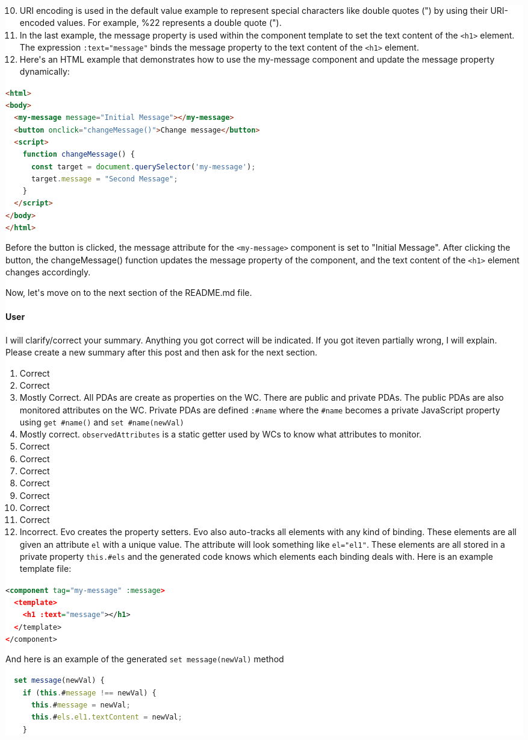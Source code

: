 10. URI encoding is used in the default value example to represent special characters like double quotes (") by using their URI-encoded values. For example, %22 represents a double quote (").
11. In the last example, the message property is used within the component template to set the text content of the `<h1>` element. The expression `:text="message"` binds the message property to the text content of the `<h1>` element.
12. Here's an HTML example that demonstrates how to use the my-message component and update the message property dynamically:
```html
<html>
<body>
  <my-message message="Initial Message"></my-message>
  <button onclick="changeMessage()">Change message</button>
  <script>
    function changeMessage() {
      const target = document.querySelector('my-message');
      target.message = "Second Message";
    }
  </script>
</body>
</html>
```

Before the button is clicked, the message attribute for the `<my-message>` component is set to "Initial Message". After clicking the button, the changeMessage() function updates the message property of the component, and the text content of the `<h1>` element changes accordingly.

Now, let's move on to the next section of the README.md file.

#### User

I will clarify/correct your summary. Anything you got correct will be indicated. If you got iteven partially wrong, I will explain. Please create a new summary after this post and then ask for the next section.

1. Correct
2. Correct
3. Mostly Correct. All PDAs are create as properties on the WC. There are public and private PDAs. The public PDAs are also monitored attributes on the WC. Private PDAs are defined `:#name` where the `#name` becomes a private JavaScript property using `get #name()` and `set #name(newVal)`
4. Mostly correct. `observedAttributes` is a static getter used by WCs to know what attributes to monitor.
5. Correct
6. Correct
7. Correct
8. Correct
9. Correct
10. Correct
11. Correct
12. Incorrect. Evo creates the property setters. Evo also auto-tracks all elements with any kind of binding. These elements are all given an attribute `el` with a unique value. The attribute will look something like `el="el1"`. These elements are all stored in a private property `this.#els` and the generated code knows which elements each binding deals with. Here is an example template file:
```xml
<component tag="my-message" :message>
  <template>
    <h1 :text="message"></h1>
  </template>
</component>
```
And here is an example of the generated `set message(newVal)` method
```js
  set message(newVal) {
    if (this.#message !== newVal) {
      this.#message = newVal;
      this.#els.el1.textContent = newVal;
    }
```